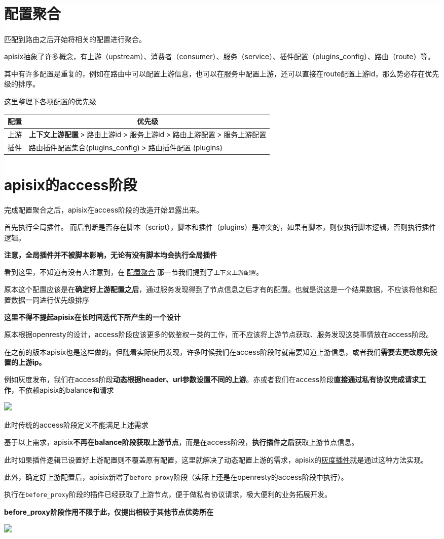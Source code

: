 # 配置聚合

匹配到路由之后开始将相关的配置进行聚合。

apisix抽象了许多概念，有上游（upstream）、消费者（consumer）、服务（service）、插件配置（plugins_config）、路由（route）等。

其中有许多配置是重复的，例如在路由中可以配置上游信息，也可以在服务中配置上游，还可以直接在route配置上游id，那么势必存在优先级的排序。

这里整理下各项配置的优先级

|配置|优先级|
|-|-|
|上游|**上下文上游配置** > 路由上游id > 服务上游id > 路由上游配置 > 服务上游配置|
|插件|路由插件配置集合(plugins_config) > 路由插件配置 (plugins)|

# apisix的access阶段

完成配置聚合之后，apisix在access阶段的改造开始显露出来。

首先执行全局插件。 而后判断是否存在脚本（script），脚本和插件（plugins）是冲突的，如果有脚本，则仅执行脚本逻辑，否则执行插件逻辑。

**注意，全局插件并不被脚本影响，无论有没有脚本均会执行全局插件**

看到这里，不知道有没有人注意到，在 [配置聚合](#配置聚合) 那一节我们提到了`上下文上游配置`。

原本这个配置应该是在**确定好上游配置之后**，通过服务发现得到了节点信息之后才有的配置。也就是说这是一个结果数据，不应该将他和配置数据一同进行优先级排序

**这里不得不提起apisix在长时间迭代下所产生的一个设计**

原本根据openresty的设计，access阶段应该更多的做鉴权一类的工作，而不应该将上游节点获取、服务发现这类事情放在access阶段。

在之前的版本apisix也是这样做的。但随着实际使用发现，许多时候我们在access阶段时就需要知道上游信息，或者我们**需要去更改原先设置的上游ip。**

例如灰度发布，我们在access阶段**动态根据header、url参数设置不同的上游**。亦或者我们在access阶段**直接通过私有协议完成请求工作**，不依赖apisix的balance和请求

![](https://mmbiz.qpic.cn/sz_mmbiz_png/vibjb3KpB2aw9bfH1hDOGgGHQ8ZIPP3EI1BYiahDAjCL3PpZCjrAAHADbqAhpXSvGwtrSH9c6Qic5aBVTQ4Xw5PlA/0)

此时传统的access阶段定义不能满足上述需求


基于以上需求，apisix**不再在balance阶段获取上游节点**，而是在access阶段，**执行插件之后**获取上游节点信息。

此时如果插件逻辑已设置好上游配置则不覆盖原有配置，这里就解决了动态配置上游的需求，apisix的[灰度插件](https://github.com/apache/apisix/blob/master/apisix/plugins/traffic-split.lua)就是通过这种方法实现。

此外，确定好上游配置后，apisix新增了`before_proxy`阶段（实际上还是在openresty的access阶段中执行）。

执行在`before_proxy`阶段的插件已经获取了上游节点，便于做私有协议请求，极大便利的业务拓展开发。

**before_proxy阶段作用不限于此，仅提出相较于其他节点优势所在**

![](https://mmbiz.qpic.cn/sz_mmbiz_png/vibjb3KpB2aw9bfH1hDOGgGHQ8ZIPP3EIpovOIX9ZicoEwZPv0SOyXYsm8EdbcdBUEmFqfM9XxghM16pVBO9kMcA/0)
